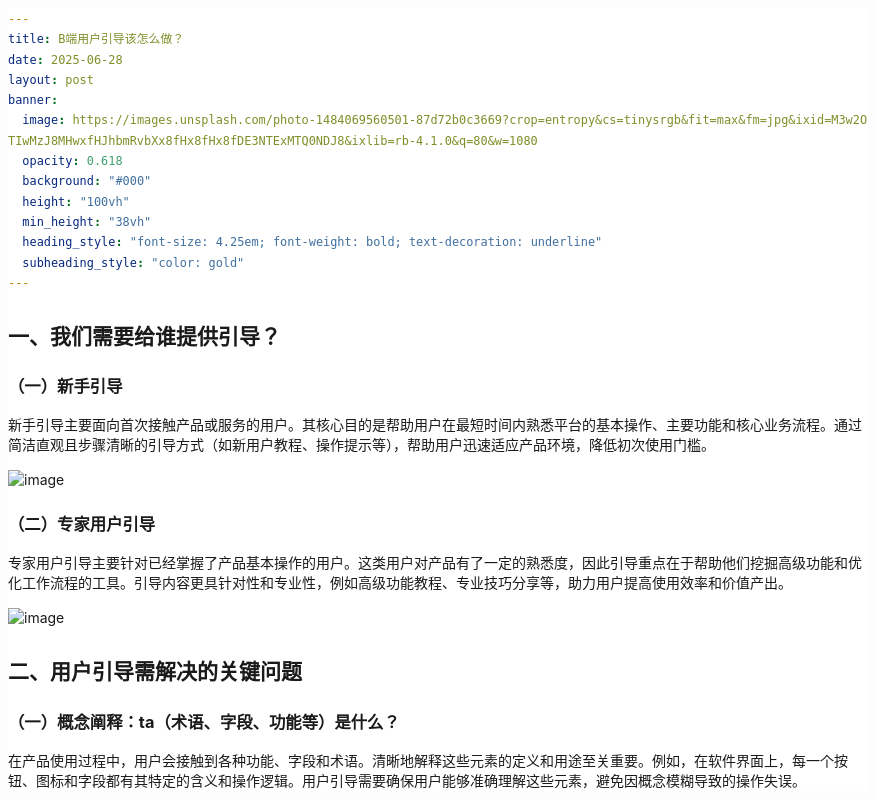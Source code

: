 ```yaml
---
title: B端用户引导该怎么做？
date: 2025-06-28
layout: post
banner:
  image: https://images.unsplash.com/photo-1484069560501-87d72b0c3669?crop=entropy&cs=tinysrgb&fit=max&fm=jpg&ixid=M3w2OTIwMzJ8MHwxfHJhbmRvbXx8fHx8fHx8fDE3NTExMTQ0NDJ8&ixlib=rb-4.1.0&q=80&w=1080
  opacity: 0.618
  background: "#000"
  height: "100vh"
  min_height: "38vh"
  heading_style: "font-size: 4.25em; font-weight: bold; text-decoration: underline"
  subheading_style: "color: gold"
---
```


## 一、我们需要给谁提供引导？

### （一）新手引导

新手引导主要面向首次接触产品或服务的用户。其核心目的是帮助用户在最短时间内熟悉平台的基本操作、主要功能和核心业务流程。通过简洁直观且步骤清晰的引导方式（如新用户教程、操作提示等），帮助用户迅速适应产品环境，降低初次使用门槛。

![image](https://prod-files-secure.s3.us-west-2.amazonaws.com/a7a0cc5a-89b9-4cda-8686-1fba0ca52f40/642e5640-5829-4efd-8907-253bb8ac5671/-----------_%281%29.png?X-Amz-Algorithm=AWS4-HMAC-SHA256&X-Amz-Content-Sha256=UNSIGNED-PAYLOAD&X-Amz-Credential=ASIAZI2LB466ZA5R7AUL%2F20250628%2Fus-west-2%2Fs3%2Faws4_request&X-Amz-Date=20250628T124041Z&X-Amz-Expires=3600&X-Amz-Security-Token=IQoJb3JpZ2luX2VjEJP%2F%2F%2F%2F%2F%2F%2F%2F%2F%2FwEaCXVzLXdlc3QtMiJHMEUCICVX%2FBVM3Zop88dR4VRrulpKWfYBtRNfTq3%2FlSZ%2FqwoRAiEA6Rqo3RJySFBB3kmGkRli3yRCsJSI9IQoLoWAhwkSjtoqiAQIjP%2F%2F%2F%2F%2F%2F%2F%2F%2F%2FARAAGgw2Mzc0MjMxODM4MDUiDImdMqMMcFaQTm7hOircA4Iy7Z3DW5Xuiyu%2FJmtbXkB5pQWq7Eek07Geez4Ftgb6d%2B3kLxQURlCkYJEGHmmCGA8%2BIYK%2BkKfNDtY%2F%2FRkvKKDJuELBGQxkkXZ9%2FP8SM8P5XN9ECyXGeXLj1WqhTB2Qzoowin0gcFKD4bPXDSRw%2BHKLHoD49gfXxrHAlICgnWqfJcm11j3Us0WaSy%2BqdSXjyG7ix1CxUFR%2F4%2Fimib%2FuwL5xTUcWhTVz2WR5p1xDEU%2F34dX6WpTMbz77%2BgbvoXMkXpQM3rbjxthLUZa3tR%2BVCQu8ZNwrfts8GURcFBbvmyPnxBI5uBzbuVrtxZ33ba10Q4fQcdjiAphXTm%2FuY1kCysyOojp%2FGKu6cgpU0MQsamvfLd6kp3NfmQSICrOvJV7iil7%2FuTFBt90DdGKU%2BiPz8qoE97FVCfzgjskuZzfM1yS6VAF3iuS3jiAl9EVReA6z0gRQP%2BJHnoO3L%2BwJiq%2BPo%2FR1MQ76y54IM%2F0G9FR0JHkMIlre4Y52MVBFDlvQcVwnz6%2FS7PB8FSosu1h0aVaWNm%2BN264FIeV7OFX9R3y%2FSWbC4WzlDYje6En%2FYJX1L4WyrbvJMgmc%2BttytF7bs2%2BoW4KO0iuO%2FzSrL50DrSvONJdDqRSOAMQjQEZnODDcMMqP%2F8IGOqUBpq7cHZ3iydvfUnrmpB%2F%2BSMs1exuG5K2ki2NniuNZl42DCXLPfvGgyX9TnOx44R6q67AE52fI1hYyvxZT%2BadGja5ZH%2FPY5snG%2FH3%2FQ8KKRDuh23jWGCLwmrbDTkC8xZzc5iowS%2BI7LoxZCrCV6Hu64iSrCkiZ2UAERxJSBfAXqa2UQyZms%2FXs7aAqpCUPjYL58D6PaxqeCuEDggRYww%2BTNhj2kkeE&X-Amz-Signature=4331497285424c44adeba4bea03defad6afe054ce1718d166f2aa0ce2e037cf9&X-Amz-SignedHeaders=host&x-amz-checksum-mode=ENABLED&x-id=GetObject)

### （二）专家用户引导

专家用户引导主要针对已经掌握了产品基本操作的用户。这类用户对产品有了一定的熟悉度，因此引导重点在于帮助他们挖掘高级功能和优化工作流程的工具。引导内容更具针对性和专业性，例如高级功能教程、专业技巧分享等，助力用户提高使用效率和价值产出。

![image](https://prod-files-secure.s3.us-west-2.amazonaws.com/a7a0cc5a-89b9-4cda-8686-1fba0ca52f40/6c5cc0c6-8bff-493f-a3af-1aa6779dea92/-----------.png?X-Amz-Algorithm=AWS4-HMAC-SHA256&X-Amz-Content-Sha256=UNSIGNED-PAYLOAD&X-Amz-Credential=ASIAZI2LB466ZA5R7AUL%2F20250628%2Fus-west-2%2Fs3%2Faws4_request&X-Amz-Date=20250628T124041Z&X-Amz-Expires=3600&X-Amz-Security-Token=IQoJb3JpZ2luX2VjEJP%2F%2F%2F%2F%2F%2F%2F%2F%2F%2FwEaCXVzLXdlc3QtMiJHMEUCICVX%2FBVM3Zop88dR4VRrulpKWfYBtRNfTq3%2FlSZ%2FqwoRAiEA6Rqo3RJySFBB3kmGkRli3yRCsJSI9IQoLoWAhwkSjtoqiAQIjP%2F%2F%2F%2F%2F%2F%2F%2F%2F%2FARAAGgw2Mzc0MjMxODM4MDUiDImdMqMMcFaQTm7hOircA4Iy7Z3DW5Xuiyu%2FJmtbXkB5pQWq7Eek07Geez4Ftgb6d%2B3kLxQURlCkYJEGHmmCGA8%2BIYK%2BkKfNDtY%2F%2FRkvKKDJuELBGQxkkXZ9%2FP8SM8P5XN9ECyXGeXLj1WqhTB2Qzoowin0gcFKD4bPXDSRw%2BHKLHoD49gfXxrHAlICgnWqfJcm11j3Us0WaSy%2BqdSXjyG7ix1CxUFR%2F4%2Fimib%2FuwL5xTUcWhTVz2WR5p1xDEU%2F34dX6WpTMbz77%2BgbvoXMkXpQM3rbjxthLUZa3tR%2BVCQu8ZNwrfts8GURcFBbvmyPnxBI5uBzbuVrtxZ33ba10Q4fQcdjiAphXTm%2FuY1kCysyOojp%2FGKu6cgpU0MQsamvfLd6kp3NfmQSICrOvJV7iil7%2FuTFBt90DdGKU%2BiPz8qoE97FVCfzgjskuZzfM1yS6VAF3iuS3jiAl9EVReA6z0gRQP%2BJHnoO3L%2BwJiq%2BPo%2FR1MQ76y54IM%2F0G9FR0JHkMIlre4Y52MVBFDlvQcVwnz6%2FS7PB8FSosu1h0aVaWNm%2BN264FIeV7OFX9R3y%2FSWbC4WzlDYje6En%2FYJX1L4WyrbvJMgmc%2BttytF7bs2%2BoW4KO0iuO%2FzSrL50DrSvONJdDqRSOAMQjQEZnODDcMMqP%2F8IGOqUBpq7cHZ3iydvfUnrmpB%2F%2BSMs1exuG5K2ki2NniuNZl42DCXLPfvGgyX9TnOx44R6q67AE52fI1hYyvxZT%2BadGja5ZH%2FPY5snG%2FH3%2FQ8KKRDuh23jWGCLwmrbDTkC8xZzc5iowS%2BI7LoxZCrCV6Hu64iSrCkiZ2UAERxJSBfAXqa2UQyZms%2FXs7aAqpCUPjYL58D6PaxqeCuEDggRYww%2BTNhj2kkeE&X-Amz-Signature=76af87e60c6e9cfbc5b75525e9ca0fb76f00b15e5e5fe5058632855051e72126&X-Amz-SignedHeaders=host&x-amz-checksum-mode=ENABLED&x-id=GetObject)

## 二、用户引导需解决的关键问题

### （一）概念阐释：ta（术语、字段、功能等）是什么？

在产品使用过程中，用户会接触到各种功能、字段和术语。清晰地解释这些元素的定义和用途至关重要。例如，在软件界面上，每一个按钮、图标和字段都有其特定的含义和操作逻辑。用户引导需要确保用户能够准确理解这些元素，避免因概念模糊导致的操作失误。
